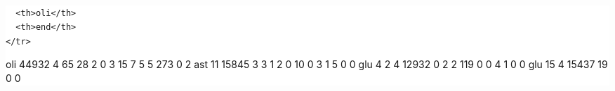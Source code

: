       <th>oli</th>
      <th>end</th>
    </tr>
  </thead>
  <tbody>
    <tr>
      <th>oli</th>
      <td>44932</td>
      <td>4</td>
      <td>65</td>
      <td>28</td>
      <td>2</td>
      <td>0</td>
      <td>3</td>
      <td>15</td>
      <td>7</td>
      <td>5</td>
      <td>5</td>
      <td>273</td>
      <td>0</td>
      <td>2</td>
    </tr>
    <tr>
      <th>ast</th>
      <td>11</td>
      <td>15845</td>
      <td>3</td>
      <td>3</td>
      <td>1</td>
      <td>2</td>
      <td>0</td>
      <td>10</td>
      <td>0</td>
      <td>3</td>
      <td>1</td>
      <td>5</td>
      <td>0</td>
      <td>0</td>
    </tr>
    <tr>
      <th>glu</th>
      <td>4</td>
      <td>2</td>
      <td>4</td>
      <td>12932</td>
      <td>0</td>
      <td>2</td>
      <td>2</td>
      <td>119</td>
      <td>0</td>
      <td>0</td>
      <td>4</td>
      <td>1</td>
      <td>0</td>
      <td>0</td>
    </tr>
    <tr>
      <th>glu</th>
      <td>15</td>
      <td>4</td>
      <td>15437</td>
      <td>19</td>
      <td>0</td>
      <td>0</td>